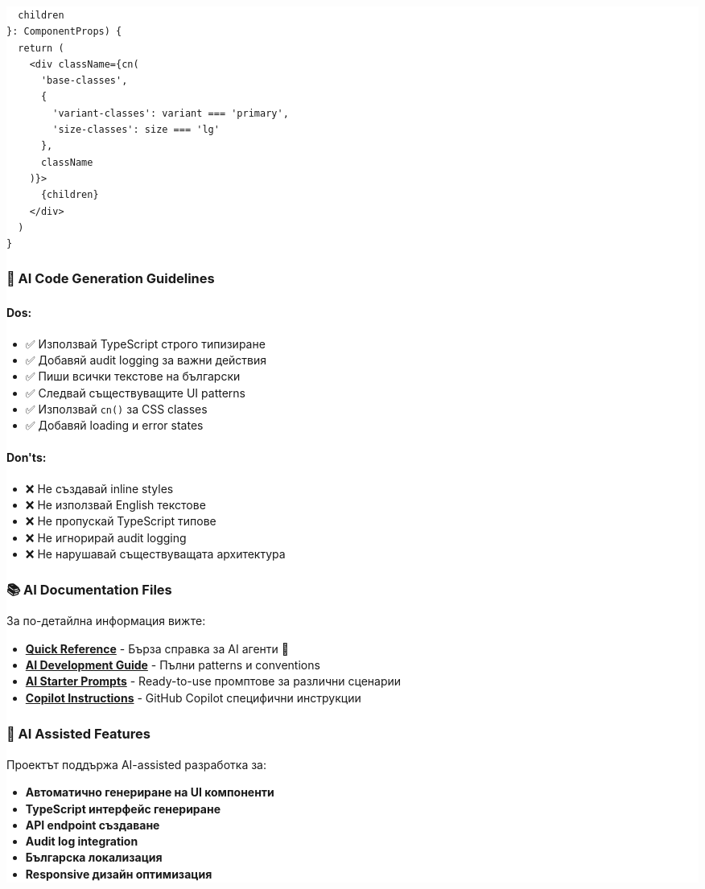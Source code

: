 ```tsx
  children 
}: ComponentProps) {
  return (
    <div className={cn(
      'base-classes',
      {
        'variant-classes': variant === 'primary',
        'size-classes': size === 'lg'
      },
      className
    )}>
      {children}
    </div>
  )
}
```

### 📝 AI Code Generation Guidelines

#### **Dos:**
- ✅ Използвай TypeScript строго типизиране
- ✅ Добавяй audit logging за важни действия
- ✅ Пиши всички текстове на български
- ✅ Следвай съществуващите UI patterns
- ✅ Използвай `cn()` за CSS classes
- ✅ Добавяй loading и error states

#### **Don'ts:**
- ❌ Не създавай inline styles
- ❌ Не използвай English текстове
- ❌ Не пропускай TypeScript типове
- ❌ Не игнорирай audit logging
- ❌ Не нарушавай съществуващата архитектура

### 📚 AI Documentation Files

За по-детайлна информация вижте:

- **[Quick Reference](./docs/QUICK_REFERENCE.md)** - Бърза справка за AI агенти 🚀
- **[AI Development Guide](./docs/AI_DEVELOPMENT_GUIDE.md)** - Пълни patterns и conventions
- **[AI Starter Prompts](./docs/AI_STARTER_PROMPTS.md)** - Ready-to-use промптове за различни сценарии
- **[Copilot Instructions](./.github/copilot-instructions.md)** - GitHub Copilot специфични инструкции

### 🎯 AI Assisted Features

Проектът поддържа AI-assisted разработка за:

- **Автоматично генериране на UI компоненти**
- **TypeScript интерфейс генериране**
- **API endpoint създаване**
- **Audit log integration**
- **Българска локализация**
- **Responsive дизайн оптимизация**
